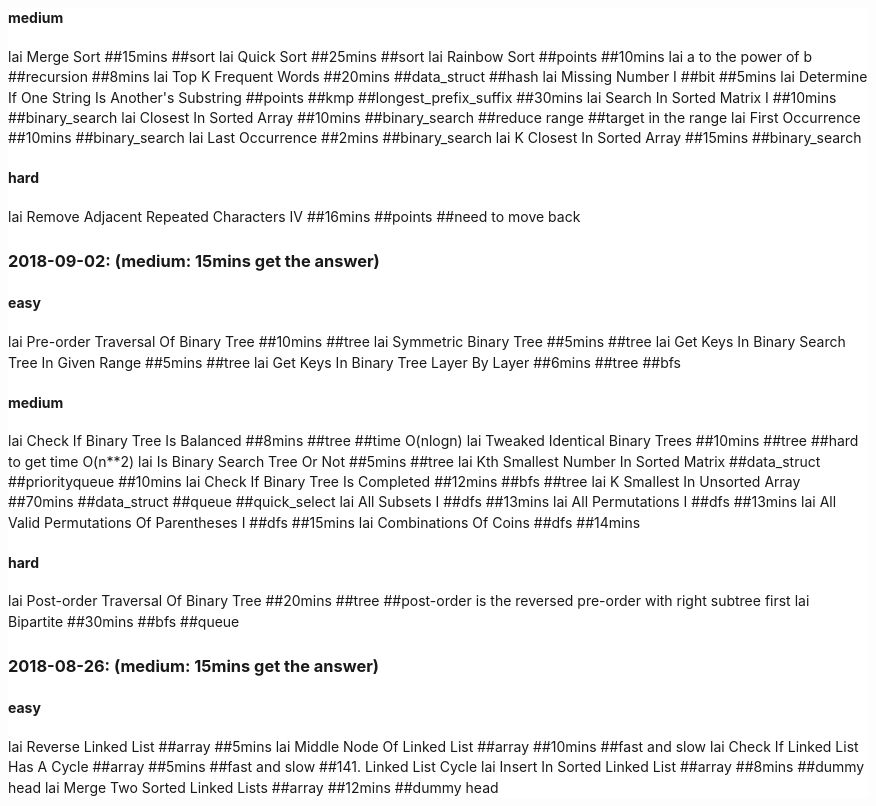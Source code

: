 #### medium
lai Merge Sort ##15mins ##sort
lai Quick Sort ##25mins ##sort
lai Rainbow Sort ##points ##10mins
lai a to the power of b ##recursion ##8mins
lai Top K Frequent Words ##20mins ##data_struct ##hash
lai Missing Number I ##bit ##5mins
lai Determine If One String Is Another's Substring ##points ##kmp ##longest_prefix_suffix ##30mins
lai Search In Sorted Matrix I ##10mins ##binary_search
lai Closest In Sorted Array ##10mins ##binary_search ##reduce range ##target in the range
lai First Occurrence ##10mins ##binary_search
lai Last Occurrence ##2mins ##binary_search
lai K Closest In Sorted Array ##15mins ##binary_search

#### hard
lai Remove Adjacent Repeated Characters IV ##16mins ##points ##need to move back


### 2018-09-02: (medium: 15mins get the answer)
#### easy
lai Pre-order Traversal Of Binary Tree ##10mins ##tree
lai Symmetric Binary Tree ##5mins ##tree
lai Get Keys In Binary Search Tree In Given Range ##5mins ##tree
lai Get Keys In Binary Tree Layer By Layer ##6mins ##tree ##bfs


#### medium
lai Check If Binary Tree Is Balanced ##8mins ##tree ##time O(nlogn)
lai Tweaked Identical Binary Trees ##10mins ##tree ##hard to get time O(n\*\*2)
lai Is Binary Search Tree Or Not ##5mins ##tree
lai Kth Smallest Number In Sorted Matrix ##data_struct ##priorityqueue ##10mins
lai Check If Binary Tree Is Completed ##12mins ##bfs ##tree
lai K Smallest In Unsorted Array ##70mins ##data_struct ##queue ##quick_select
lai All Subsets I ##dfs ##13mins
lai All Permutations I ##dfs ##13mins
lai All Valid Permutations Of Parentheses I ##dfs ##15mins
lai Combinations Of Coins ##dfs ##14mins



#### hard
lai Post-order Traversal Of Binary Tree ##20mins ##tree ##post-order is the reversed pre-order with right subtree first
lai Bipartite ##30mins ##bfs ##queue


### 2018-08-26: (medium: 15mins get the answer)
#### easy
lai Reverse Linked List ##array ##5mins
lai Middle Node Of Linked List ##array ##10mins ##fast and slow
lai Check If Linked List Has A Cycle ##array ##5mins ##fast and slow ##141. Linked List Cycle
lai Insert In Sorted Linked List ##array ##8mins ##dummy head
lai Merge Two Sorted Linked Lists ##array ##12mins ##dummy head
